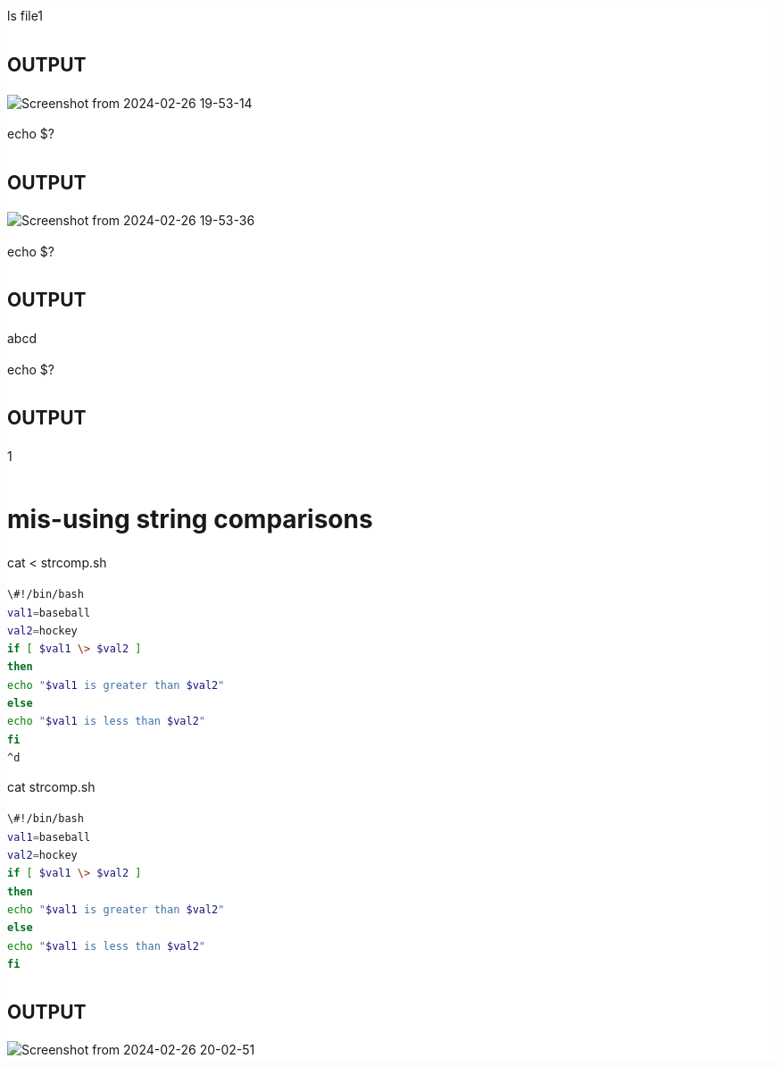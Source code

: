  
ls file1
## OUTPUT
![Screenshot from 2024-02-26 19-53-14](https://github.com/guru14789/OS-Linux-commands-Shell-script/assets/151705853/c2ffd586-64f4-4d86-814f-53fd3b966af5)

echo $?
## OUTPUT 
![Screenshot from 2024-02-26 19-53-36](https://github.com/guru14789/OS-Linux-commands-Shell-script/assets/151705853/e004d6ed-48ab-45a6-bfd8-ab8faa8788b5)

 
echo $?
## OUTPUT 
 
abcd
 
echo $?
 ## OUTPUT
1

 
# mis-using string comparisons

cat < strcomp.sh 
```bash
\#!/bin/bash
val1=baseball
val2=hockey
if [ $val1 \> $val2 ]
then
echo "$val1 is greater than $val2"
else
echo "$val1 is less than $val2"
fi
^d
```

cat strcomp.sh 
```bash
\#!/bin/bash
val1=baseball
val2=hockey
if [ $val1 \> $val2 ]
then
echo "$val1 is greater than $val2"
else
echo "$val1 is less than $val2"
fi
```
## OUTPUT
![Screenshot from 2024-02-26 20-02-51](https://github.com/guru14789/OS-Linux-commands-Shell-script/assets/151705853/669c08af-be10-452a-a16b-2d960c674987)
